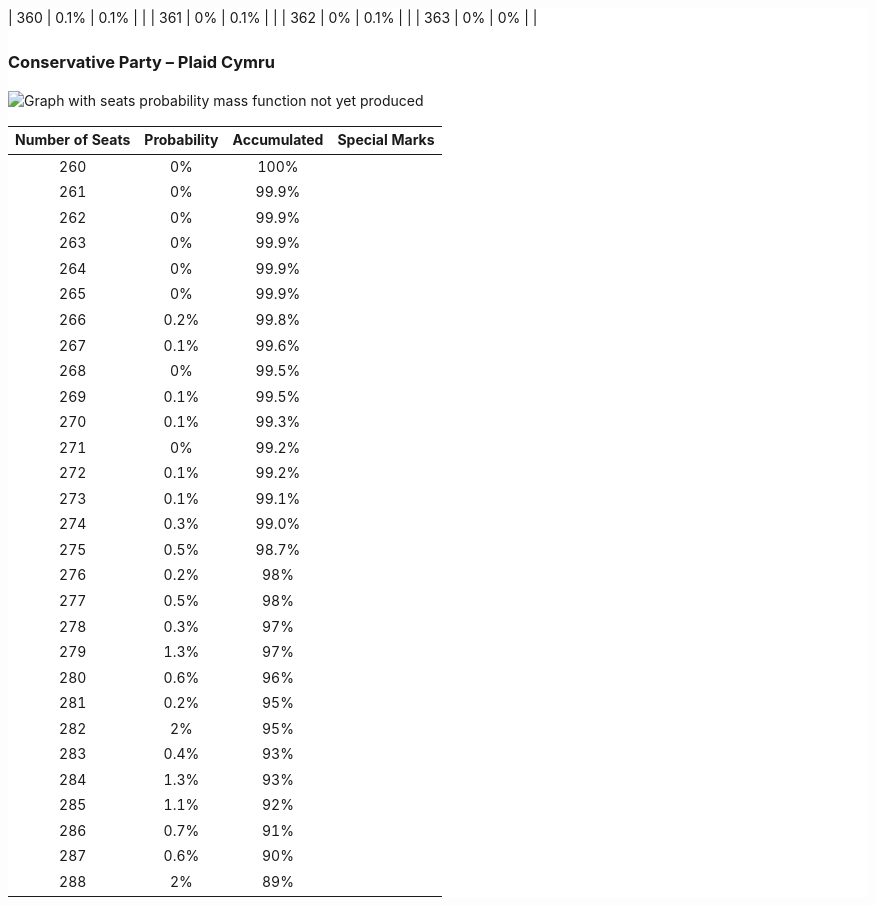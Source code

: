 | 360 | 0.1% | 0.1% |  |
| 361 | 0% | 0.1% |  |
| 362 | 0% | 0.1% |  |
| 363 | 0% | 0% |  |

### Conservative Party – Plaid Cymru

![Graph with seats probability mass function not yet produced](2020-11-29-SavantaComRes-coalitions-seats-pmf-con–pc.png "Seats Probability Mass Function")

| Number of Seats | Probability | Accumulated | Special Marks |
|:---------------:|:-----------:|:-----------:|:-------------:|
| 260 | 0% | 100% |  |
| 261 | 0% | 99.9% |  |
| 262 | 0% | 99.9% |  |
| 263 | 0% | 99.9% |  |
| 264 | 0% | 99.9% |  |
| 265 | 0% | 99.9% |  |
| 266 | 0.2% | 99.8% |  |
| 267 | 0.1% | 99.6% |  |
| 268 | 0% | 99.5% |  |
| 269 | 0.1% | 99.5% |  |
| 270 | 0.1% | 99.3% |  |
| 271 | 0% | 99.2% |  |
| 272 | 0.1% | 99.2% |  |
| 273 | 0.1% | 99.1% |  |
| 274 | 0.3% | 99.0% |  |
| 275 | 0.5% | 98.7% |  |
| 276 | 0.2% | 98% |  |
| 277 | 0.5% | 98% |  |
| 278 | 0.3% | 97% |  |
| 279 | 1.3% | 97% |  |
| 280 | 0.6% | 96% |  |
| 281 | 0.2% | 95% |  |
| 282 | 2% | 95% |  |
| 283 | 0.4% | 93% |  |
| 284 | 1.3% | 93% |  |
| 285 | 1.1% | 92% |  |
| 286 | 0.7% | 91% |  |
| 287 | 0.6% | 90% |  |
| 288 | 2% | 89% |  |